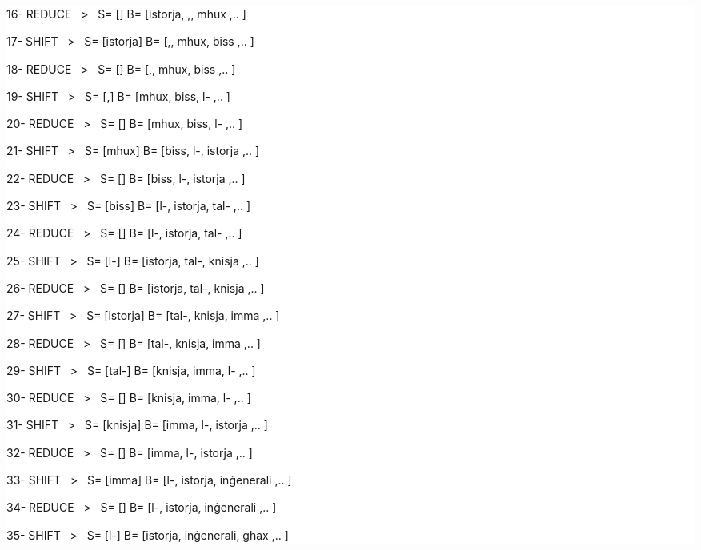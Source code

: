 16- REDUCE&nbsp;&nbsp;&nbsp;>&nbsp;&nbsp;&nbsp;S= []   B= [istorja, ,, mhux ,.. ]



17- SHIFT&nbsp;&nbsp;&nbsp;>&nbsp;&nbsp;&nbsp;S= [istorja]   B= [,, mhux, biss ,.. ]



18- REDUCE&nbsp;&nbsp;&nbsp;>&nbsp;&nbsp;&nbsp;S= []   B= [,, mhux, biss ,.. ]



19- SHIFT&nbsp;&nbsp;&nbsp;>&nbsp;&nbsp;&nbsp;S= [,]   B= [mhux, biss, l- ,.. ]



20- REDUCE&nbsp;&nbsp;&nbsp;>&nbsp;&nbsp;&nbsp;S= []   B= [mhux, biss, l- ,.. ]



21- SHIFT&nbsp;&nbsp;&nbsp;>&nbsp;&nbsp;&nbsp;S= [mhux]   B= [biss, l-, istorja ,.. ]



22- REDUCE&nbsp;&nbsp;&nbsp;>&nbsp;&nbsp;&nbsp;S= []   B= [biss, l-, istorja ,.. ]



23- SHIFT&nbsp;&nbsp;&nbsp;>&nbsp;&nbsp;&nbsp;S= [biss]   B= [l-, istorja, tal- ,.. ]



24- REDUCE&nbsp;&nbsp;&nbsp;>&nbsp;&nbsp;&nbsp;S= []   B= [l-, istorja, tal- ,.. ]



25- SHIFT&nbsp;&nbsp;&nbsp;>&nbsp;&nbsp;&nbsp;S= [l-]   B= [istorja, tal-, knisja ,.. ]



26- REDUCE&nbsp;&nbsp;&nbsp;>&nbsp;&nbsp;&nbsp;S= []   B= [istorja, tal-, knisja ,.. ]



27- SHIFT&nbsp;&nbsp;&nbsp;>&nbsp;&nbsp;&nbsp;S= [istorja]   B= [tal-, knisja, imma ,.. ]



28- REDUCE&nbsp;&nbsp;&nbsp;>&nbsp;&nbsp;&nbsp;S= []   B= [tal-, knisja, imma ,.. ]



29- SHIFT&nbsp;&nbsp;&nbsp;>&nbsp;&nbsp;&nbsp;S= [tal-]   B= [knisja, imma, l- ,.. ]



30- REDUCE&nbsp;&nbsp;&nbsp;>&nbsp;&nbsp;&nbsp;S= []   B= [knisja, imma, l- ,.. ]



31- SHIFT&nbsp;&nbsp;&nbsp;>&nbsp;&nbsp;&nbsp;S= [knisja]   B= [imma, l-, istorja ,.. ]



32- REDUCE&nbsp;&nbsp;&nbsp;>&nbsp;&nbsp;&nbsp;S= []   B= [imma, l-, istorja ,.. ]



33- SHIFT&nbsp;&nbsp;&nbsp;>&nbsp;&nbsp;&nbsp;S= [imma]   B= [l-, istorja, inġenerali ,.. ]



34- REDUCE&nbsp;&nbsp;&nbsp;>&nbsp;&nbsp;&nbsp;S= []   B= [l-, istorja, inġenerali ,.. ]



35- SHIFT&nbsp;&nbsp;&nbsp;>&nbsp;&nbsp;&nbsp;S= [l-]   B= [istorja, inġenerali, għax ,.. ]
